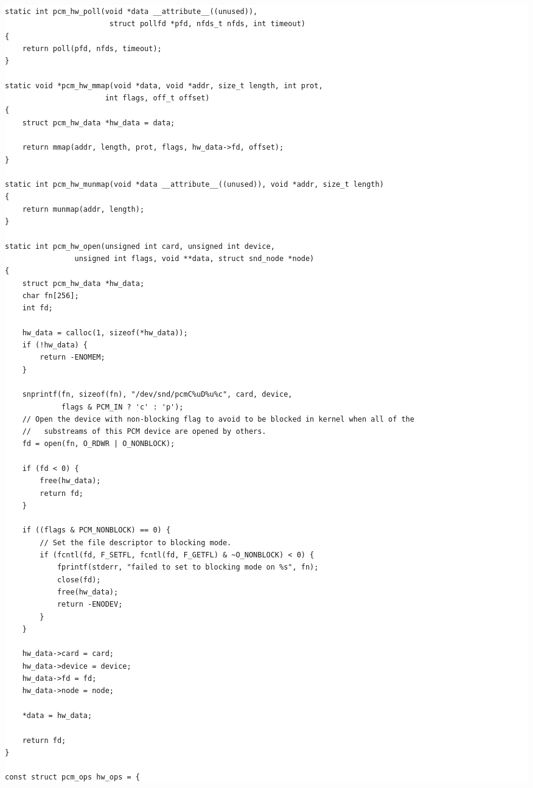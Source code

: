```
static int pcm_hw_poll(void *data __attribute__((unused)),
                        struct pollfd *pfd, nfds_t nfds, int timeout)
{
    return poll(pfd, nfds, timeout);
}

static void *pcm_hw_mmap(void *data, void *addr, size_t length, int prot,
                       int flags, off_t offset)
{
    struct pcm_hw_data *hw_data = data;

    return mmap(addr, length, prot, flags, hw_data->fd, offset);
}

static int pcm_hw_munmap(void *data __attribute__((unused)), void *addr, size_t length)
{
    return munmap(addr, length);
}

static int pcm_hw_open(unsigned int card, unsigned int device,
                unsigned int flags, void **data, struct snd_node *node)
{
    struct pcm_hw_data *hw_data;
    char fn[256];
    int fd;

    hw_data = calloc(1, sizeof(*hw_data));
    if (!hw_data) {
        return -ENOMEM;
    }

    snprintf(fn, sizeof(fn), "/dev/snd/pcmC%uD%u%c", card, device,
             flags & PCM_IN ? 'c' : 'p');
    // Open the device with non-blocking flag to avoid to be blocked in kernel when all of the
    //   substreams of this PCM device are opened by others.
    fd = open(fn, O_RDWR | O_NONBLOCK);

    if (fd < 0) {
        free(hw_data);
        return fd;
    }

    if ((flags & PCM_NONBLOCK) == 0) {
        // Set the file descriptor to blocking mode.
        if (fcntl(fd, F_SETFL, fcntl(fd, F_GETFL) & ~O_NONBLOCK) < 0) {
            fprintf(stderr, "failed to set to blocking mode on %s", fn);
            close(fd);
            free(hw_data);
            return -ENODEV;
        }
    }

    hw_data->card = card;
    hw_data->device = device;
    hw_data->fd = fd;
    hw_data->node = node;

    *data = hw_data;

    return fd;
}

const struct pcm_ops hw_ops = {
```